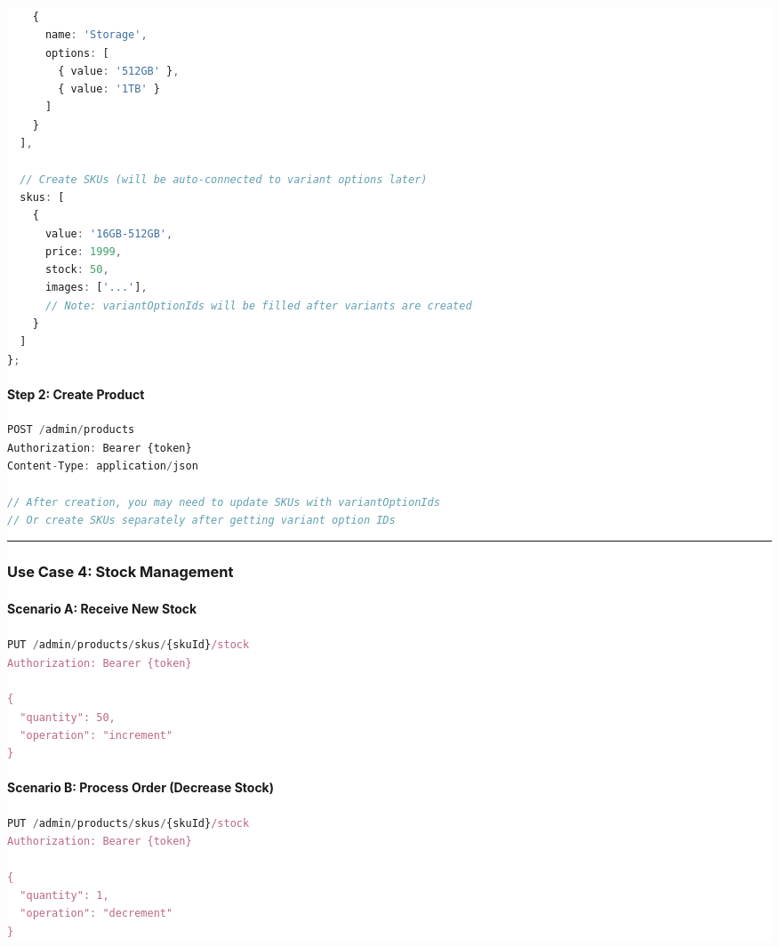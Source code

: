 ```typescript
    {
      name: 'Storage',
      options: [
        { value: '512GB' },
        { value: '1TB' }
      ]
    }
  ],
  
  // Create SKUs (will be auto-connected to variant options later)
  skus: [
    {
      value: '16GB-512GB',
      price: 1999,
      stock: 50,
      images: ['...'],
      // Note: variantOptionIds will be filled after variants are created
    }
  ]
};
```

#### Step 2: Create Product

```typescript
POST /admin/products
Authorization: Bearer {token}
Content-Type: application/json

// After creation, you may need to update SKUs with variantOptionIds
// Or create SKUs separately after getting variant option IDs
```

---

### Use Case 4: Stock Management

#### Scenario A: Receive New Stock

```typescript
PUT /admin/products/skus/{skuId}/stock
Authorization: Bearer {token}

{
  "quantity": 50,
  "operation": "increment"
}
```

#### Scenario B: Process Order (Decrease Stock)

```typescript
PUT /admin/products/skus/{skuId}/stock
Authorization: Bearer {token}

{
  "quantity": 1,
  "operation": "decrement"
}
```
